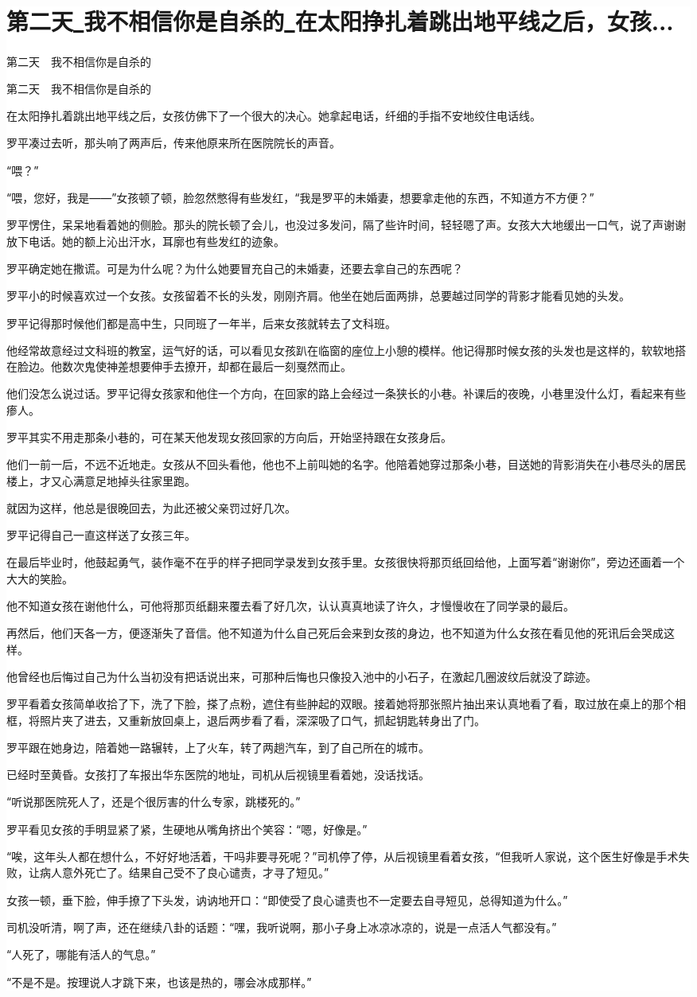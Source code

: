 # 第二天_我不相信你是自杀的_在太阳挣扎着跳出地平线之后，女孩...

第二天　我不相信你是自杀的

第二天　我不相信你是自杀的

在太阳挣扎着跳出地平线之后，女孩仿佛下了一个很大的决心。她拿起电话，纤细的手指不安地绞住电话线。

罗平凑过去听，那头响了两声后，传来他原来所在医院院长的声音。

“喂？”

“喂，您好，我是——”女孩顿了顿，脸忽然憋得有些发红，“我是罗平的未婚妻，想要拿走他的东西，不知道方不方便？”

罗平愣住，呆呆地看着她的侧脸。那头的院长顿了会儿，也没过多发问，隔了些许时间，轻轻嗯了声。女孩大大地缓出一口气，说了声谢谢放下电话。她的额上沁出汗水，耳廓也有些发红的迹象。

罗平确定她在撒谎。可是为什么呢？为什么她要冒充自己的未婚妻，还要去拿自己的东西呢？

罗平小的时候喜欢过一个女孩。女孩留着不长的头发，刚刚齐肩。他坐在她后面两排，总要越过同学的背影才能看见她的头发。

罗平记得那时候他们都是高中生，只同班了一年半，后来女孩就转去了文科班。

他经常故意经过文科班的教室，运气好的话，可以看见女孩趴在临窗的座位上小憩的模样。他记得那时候女孩的头发也是这样的，软软地搭在脸边。他数次鬼使神差想要伸手去撩开，却都在最后一刻戛然而止。

他们没怎么说过话。罗平记得女孩家和他住一个方向，在回家的路上会经过一条狭长的小巷。补课后的夜晚，小巷里没什么灯，看起来有些瘆人。

罗平其实不用走那条小巷的，可在某天他发现女孩回家的方向后，开始坚持跟在女孩身后。

他们一前一后，不远不近地走。女孩从不回头看他，他也不上前叫她的名字。他陪着她穿过那条小巷，目送她的背影消失在小巷尽头的居民楼上，才又心满意足地掉头往家里跑。

就因为这样，他总是很晚回去，为此还被父亲罚过好几次。

罗平记得自己一直这样送了女孩三年。

在最后毕业时，他鼓起勇气，装作毫不在乎的样子把同学录发到女孩手里。女孩很快将那页纸回给他，上面写着“谢谢你”，旁边还画着一个大大的笑脸。

他不知道女孩在谢他什么，可他将那页纸翻来覆去看了好几次，认认真真地读了许久，才慢慢收在了同学录的最后。

再然后，他们天各一方，便逐渐失了音信。他不知道为什么自己死后会来到女孩的身边，也不知道为什么女孩在看见他的死讯后会哭成这样。

他曾经也后悔过自己为什么当初没有把话说出来，可那种后悔也只像投入池中的小石子，在激起几圈波纹后就没了踪迹。

罗平看着女孩简单收拾了下，洗了下脸，搽了点粉，遮住有些肿起的双眼。接着她将那张照片抽出来认真地看了看，取过放在桌上的那个相框，将照片夹了进去，又重新放回桌上，退后两步看了看，深深吸了口气，抓起钥匙转身出了门。

罗平跟在她身边，陪着她一路辗转，上了火车，转了两趟汽车，到了自己所在的城市。

已经时至黄昏。女孩打了车报出华东医院的地址，司机从后视镜里看着她，没话找话。

“听说那医院死人了，还是个很厉害的什么专家，跳楼死的。”

罗平看见女孩的手明显紧了紧，生硬地从嘴角挤出个笑容：“嗯，好像是。”

“唉，这年头人都在想什么，不好好地活着，干吗非要寻死呢？”司机停了停，从后视镜里看着女孩，“但我听人家说，这个医生好像是手术失败，让病人意外死亡了。结果自己受不了良心谴责，才寻了短见。”

女孩一顿，垂下脸，伸手撩了下头发，讷讷地开口：“即使受了良心谴责也不一定要去自寻短见，总得知道为什么。”

司机没听清，啊了声，还在继续八卦的话题：“嘿，我听说啊，那小子身上冰凉冰凉的，说是一点活人气都没有。”

“人死了，哪能有活人的气息。”

“不是不是。按理说人才跳下来，也该是热的，哪会冰成那样。”
